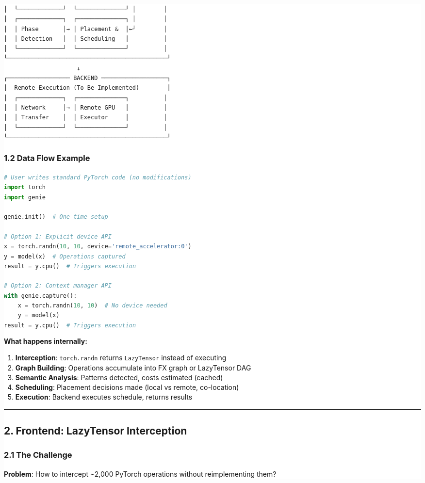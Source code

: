 ```
│  └─────────────┘  └──────────────┘ │        │
│  ┌─────────────┐  ┌──────────────┐ │        │
│  │ Phase       │→ │ Placement &  │←┘        │
│  │ Detection   │  │ Scheduling   │          │
│  └─────────────┘  └──────────────┘          │
└──────────────────────────────────────────────┘
                     ↓
┌────────────────── BACKEND ───────────────────┐
│  Remote Execution (To Be Implemented)        │
│  ┌─────────────┐  ┌──────────────┐          │
│  │ Network     │→ │ Remote GPU   │          │
│  │ Transfer    │  │ Executor     │          │
│  └─────────────┘  └──────────────┘          │
└──────────────────────────────────────────────┘
```

### 1.2 Data Flow Example

```python
# User writes standard PyTorch code (no modifications)
import torch
import genie

genie.init()  # One-time setup

# Option 1: Explicit device API
x = torch.randn(10, 10, device='remote_accelerator:0')
y = model(x)  # Operations captured
result = y.cpu()  # Triggers execution

# Option 2: Context manager API  
with genie.capture():
    x = torch.randn(10, 10)  # No device needed
    y = model(x)
result = y.cpu()  # Triggers execution
```

**What happens internally:**
1. **Interception**: `torch.randn` returns `LazyTensor` instead of executing
2. **Graph Building**: Operations accumulate into FX graph or LazyTensor DAG
3. **Semantic Analysis**: Patterns detected, costs estimated (cached)
4. **Scheduling**: Placement decisions made (local vs remote, co-location)
5. **Execution**: Backend executes schedule, returns results

---

## 2. Frontend: LazyTensor Interception

### 2.1 The Challenge

**Problem**: How to intercept ~2,000 PyTorch operations without reimplementing them?

